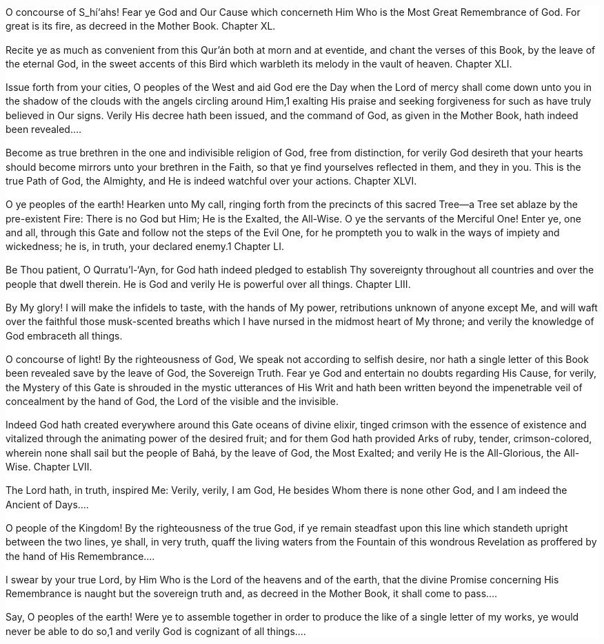 O concourse of S_hí‘ahs! Fear ye God and Our Cause which concerneth Him Who is the Most Great Remembrance of God. For great is its fire, as decreed in the Mother Book. Chapter XL.

Recite ye as much as convenient from this Qur’án both at morn and at eventide, and chant the verses of this Book, by the leave of the eternal God, in the sweet accents of this Bird which warbleth its melody in the vault of heaven. Chapter XLI.

Issue forth from your cities, O peoples of the West and aid God ere the Day when the Lord of mercy shall come down unto you in the shadow of the clouds with the angels circling around Him,1 exalting His praise and seeking forgiveness for such as have truly believed in Our signs. Verily His decree hath been issued, and the command of God, as given in the Mother Book, hath indeed been revealed.…

Become as true brethren in the one and indivisible religion of God, free from distinction, for verily God desireth that your hearts should become mirrors unto your brethren in the Faith, so that ye find yourselves reflected in them, and they in you. This is the true Path of God, the Almighty, and He is indeed watchful over your actions. Chapter XLVI.

O ye peoples of the earth! Hearken unto My call, ringing forth from the precincts of this sacred Tree—a Tree set ablaze by the pre-existent Fire: There is no God but Him; He is the Exalted, the All-Wise. O ye the servants of the Merciful One! Enter ye, one and all, through this Gate and follow not the steps of the Evil One, for he prompteth you to walk in the ways of impiety and wickedness; he is, in truth, your declared enemy.1 Chapter LI.

Be Thou patient, O Qurratu’l-‘Ayn, for God hath indeed pledged to establish Thy sovereignty throughout all countries and over the people that dwell therein. He is God and verily He is powerful over all things. Chapter LIII.

By My glory! I will make the infidels to taste, with the hands of My power, retributions unknown of anyone except Me, and will waft over the faithful those musk-scented breaths which I have nursed in the midmost heart of My throne; and verily the knowledge of God embraceth all things.

O concourse of light! By the righteousness of God, We speak not according to selfish desire, nor hath a single letter of this Book been revealed save by the leave of God, the Sovereign Truth. Fear ye God and entertain no doubts regarding His Cause, for verily, the Mystery of this Gate is shrouded in the mystic utterances of His Writ and hath been written beyond the impenetrable veil of concealment by the hand of God, the Lord of the visible and the invisible.

Indeed God hath created everywhere around this Gate oceans of divine elixir, tinged crimson with the essence of existence and vitalized through the animating power of the desired fruit; and for them God hath provided Arks of ruby, tender, crimson-colored, wherein none shall sail but the people of Bahá, by the leave of God, the Most Exalted; and verily He is the All-Glorious, the All-Wise. Chapter LVII.

The Lord hath, in truth, inspired Me: Verily, verily, I am God, He besides Whom there is none other God, and I am indeed the Ancient of Days.…

O people of the Kingdom! By the righteousness of the true God, if ye remain steadfast upon this line which standeth upright between the two lines, ye shall, in very truth, quaff the living waters from the Fountain of this wondrous Revelation as proffered by the hand of His Remembrance.…

I swear by your true Lord, by Him Who is the Lord of the heavens and of the earth, that the divine Promise concerning His Remembrance is naught but the sovereign truth and, as decreed in the Mother Book, it shall come to pass.…

Say, O peoples of the earth! Were ye to assemble together in order to produce the like of a single letter of my works, ye would never be able to do so,1 and verily God is cognizant of all things.…
